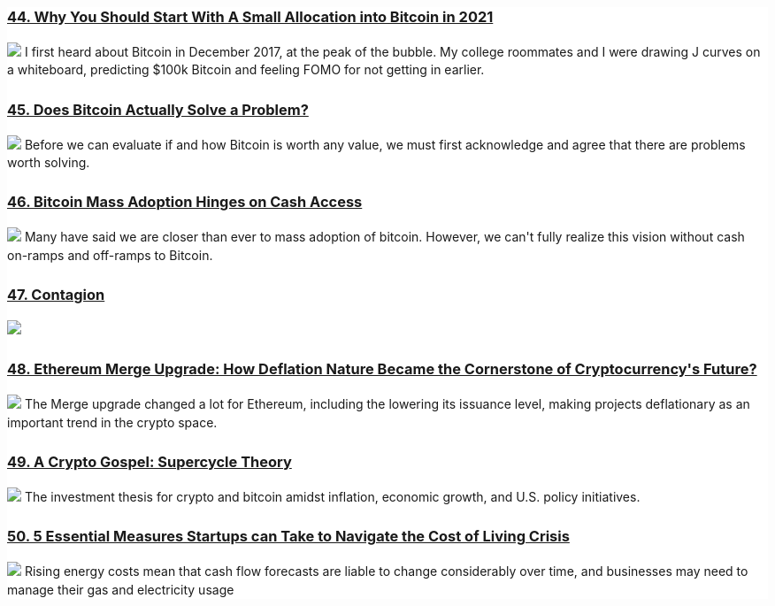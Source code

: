 ### [44. Why You Should Start With A Small Allocation into Bitcoin in 2021](https://hackernoon.com/why-you-should-start-with-a-small-allocation-into-bitcoin-in-2021-rm2i344j)
![](https://cdn.hackernoon.com/images/oAZ8Lrx4s9hYxiZ4MfHnXL7mMKi1-f54q31k8.jpeg)
I first heard about Bitcoin in December 2017, at the peak of the bubble. My college roommates and I were drawing J curves on a whiteboard, predicting $100k Bitcoin and feeling FOMO for not getting in earlier.

### [45. Does Bitcoin Actually Solve a Problem?](https://hackernoon.com/is-bitcoin-actually-the-answer-to-your-money-problems)
![](https://cdn.hackernoon.com/images/U5fICu0B62SaMjpDaxI2ki6K4oe2-u4h3mla.jpeg)
Before we can evaluate if and how Bitcoin is worth any value, we must first acknowledge and agree that there are problems worth solving.

### [46. Bitcoin Mass Adoption Hinges on Cash Access](https://hackernoon.com/bitcoin-mass-adoption-hinges-on-cash-access)
![](https://cdn.hackernoon.com/images/M6G22rxQzLTqx37eMqcSVG1Ybvj2-ot13oh3.jpeg)
Many have said we are closer than ever to mass adoption of bitcoin. However, we can't fully realize this vision without cash on-ramps and off-ramps to Bitcoin. 

### [47. Contagion](https://hackernoon.com/contagion)
![](https://cdn.hackernoon.com/images/fzCq5YEgXyXMzUyeDwj9DeNu64Z2-in93p1f.gif.webp)


### [48. Ethereum Merge Upgrade: How Deflation Nature Became the Cornerstone of Cryptocurrency's Future?](https://hackernoon.com/ethereum-merge-upgrade-how-deflation-nature-became-the-cornerstone-of-cryptocurrencys-future)
![](https://cdn.hackernoon.com/images/5rS4yrERbxUtfUCTsrb3x2kieP32-wq93vxk.jpeg)
The Merge upgrade changed a lot for Ethereum, including the lowering its issuance level, making projects deflationary as an important trend in the crypto space.

### [49. A Crypto Gospel: Supercycle Theory](https://hackernoon.com/a-crypto-gospel-supercycle-theory-nvl35wd)
![](https://cdn.hackernoon.com/images/r633U8vKGhQp66FOBDmgOkw0J472-4bv33hw.jpeg)
The investment thesis for crypto and bitcoin amidst inflation, economic growth, and U.S. policy initiatives.

### [50. 5 Essential Measures Startups can Take to Navigate the Cost of Living Crisis](https://hackernoon.com/5-essential-measures-startups-can-take-to-navigate-the-cost-of-living-crisis)
![](https://cdn.hackernoon.com/images/AyspbPX32fhvPLqUsbsDvTB6IVg2-eda3p7t.jpeg)
Rising energy costs mean that cash flow forecasts are liable to change considerably over time, and businesses may need to manage their gas and electricity usage
